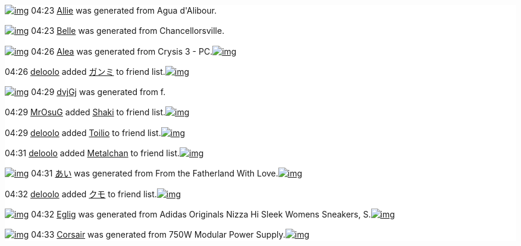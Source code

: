 [![img](http://kacdn07.appspot.com/6137867969495040/78d3.png)](http://www.barcodekanojo.com/kanojo/2757488/Allie) 04:23 [Allie](http://www.barcodekanojo.com/kanojo/2757488/Allie) was generated from Agua d'Alibour.

[![img](http://kacdn07.appspot.com/5101161380052992/66f7.png)](http://www.barcodekanojo.com/kanojo/2757489/Belle) 04:23 [Belle](http://www.barcodekanojo.com/kanojo/2757489/Belle) was generated from Chancellorsville.

[![img](http://kacdn06.appspot.com/5412395916722176/0f5d.png)](http://www.barcodekanojo.com/kanojo/2757490/Alea) 04:26 [Alea](http://www.barcodekanojo.com/kanojo/2757490/Alea) was generated from Crysis 3 - PC.[![img](http://kacdn03.appspot.com/5707674649886720/766e.jpg)](http://www.barcodekanojo.com/product_images/barcode/5306569/1390332340/50x50xCrysis,P203,P20-,P20PC.jpg,qw=88,ah=88.pagespeed.ic.dm4vGOydpX.jpg)

04:26 [deloolo](http://www.barcodekanojo.com/user/433806/deloolo) added [ガンミ](http://www.barcodekanojo.com/kanojo/2396886/%E3%82%AC%E3%83%B3%E3%83%9F) to friend list.[![img](http://kacdn06.appspot.com/4539471194226688/ab98.png)](http://www.barcodekanojo.com/kanojo/2396886/%E3%82%AC%E3%83%B3%E3%83%9F)

[![img](http://kacdn07.appspot.com/6103915984584704/1e71.png)](http://www.barcodekanojo.com/kanojo/2757491/dvjGj) 04:29 [dvjGj](http://www.barcodekanojo.com/kanojo/2757491/dvjGj) was generated from f.

04:29 [MrOsuG](http://www.barcodekanojo.com/user/433820/MrOsuG) added [Shaki](http://www.barcodekanojo.com/kanojo/2486385/Shaki) to friend list.[![img](http://kacdn02.appspot.com/5498648523702272/a838.png)](http://www.barcodekanojo.com/kanojo/2486385/Shaki)

04:29 [deloolo](http://www.barcodekanojo.com/user/433806/deloolo) added [Toilio](http://www.barcodekanojo.com/kanojo/2686176/Toilio) to friend list.[![img](http://kacdn08.appspot.com/6470101406580736/a95c.png)](http://www.barcodekanojo.com/kanojo/2686176/Toilio)

04:31 [deloolo](http://www.barcodekanojo.com/user/433806/deloolo) added [Metalchan](http://www.barcodekanojo.com/kanojo/2509868/Metalchan) to friend list.[![img](http://kacdn08.appspot.com/4505324325175296/0299.png)](http://www.barcodekanojo.com/kanojo/2509868/Metalchan)

[![img](http://kacdn06.appspot.com/6594247167836160/f580.png)](http://www.barcodekanojo.com/kanojo/2757492/%E3%81%82%E3%81%84) 04:31 [あい](http://www.barcodekanojo.com/kanojo/2757492/%E3%81%82%E3%81%84) was generated from From the Fatherland With Love.[![img](http://kacdn09.appspot.com/6645163199823872/6e76.jpg)](http://www.barcodekanojo.com/product_images/barcode/5306575/1390332638/50x50xFrom,P20the,P20Fatherland,P20With,P20Love.jpg,qw=88,ah=88.pagespeed.ic.bnas_FChXK.jpg)

04:32 [deloolo](http://www.barcodekanojo.com/user/433806/deloolo) added [クモ](http://www.barcodekanojo.com/kanojo/2401055/%E3%82%AF%E3%83%A2) to friend list.[![img](http://kacdn05.appspot.com/5222609364975616/9d7f.png)](http://www.barcodekanojo.com/kanojo/2401055/%E3%82%AF%E3%83%A2)

[![img](http://kacdn06.appspot.com/5030792635875328/8c9c.png)](http://www.barcodekanojo.com/kanojo/2757493/Eglig) 04:32 [Eglig](http://www.barcodekanojo.com/kanojo/2757493/Eglig) was generated from Adidas Originals Nizza Hi Sleek Womens Sneakers, S.[![img](http://kacdn08.appspot.com/6651048915632128/8f7e.jpg)](http://www.barcodekanojo.com/product_images/barcode/5306577/1390332779/Adidas%20Originals%20Nizza%20Hi%20Sleek%20Womens%20Sneakers%2C%20S.jpg)

[![img](http://kacdn09.appspot.com/6472962391670784/7523.png)](http://www.barcodekanojo.com/kanojo/2757494/Corsair) 04:33 [Corsair](http://www.barcodekanojo.com/kanojo/2757494/Corsair) was generated from 750W Modular Power Supply.[![img](http://kacdn03.appspot.com/6497166948302848/c135.jpg)](http://www.barcodekanojo.com/product_images/barcode/5306578/1390332786/50x50x750W,P20Modular,P20Power,P20Supply.jpg,qw=88,ah=88.pagespeed.ic.wTVqO_yGMu.jpg)
